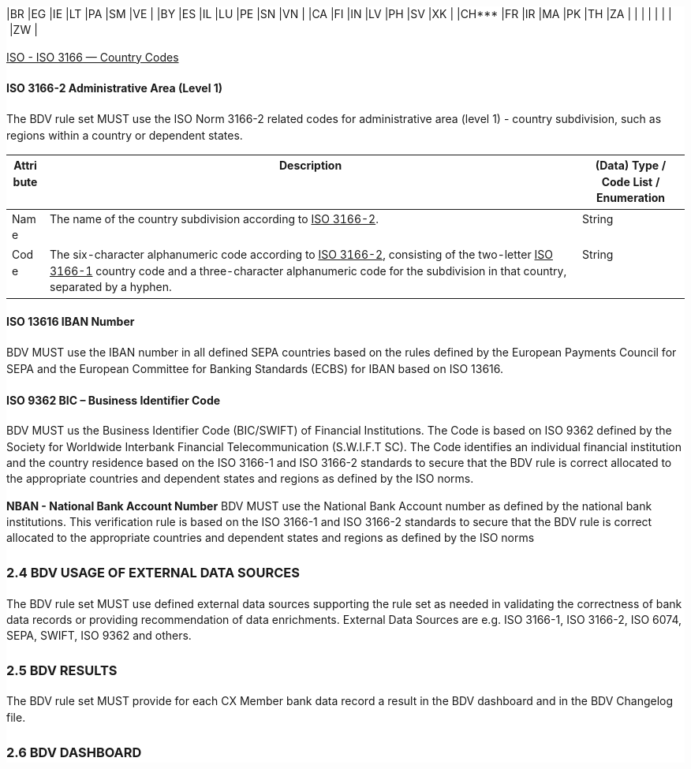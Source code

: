 |BR |EG |IE |LT |PA |SM |VE |
|BY |ES |IL |LU |PE |SN |VN |
|CA |FI |IN |LV |PH |SV |XK |
|CH\*\*\* |FR |IR |MA |PK |TH |ZA |
| | | | | | |ZW |

[ISO - ISO 3166 — Country Codes](https://www.iso.org/iso-3166-country-codes.html)

#### **ISO 3166-2 Administrative Area (Level 1)**

The BDV rule set MUST use the ISO Norm 3166-2 related codes for administrative area (level 1) - country subdivision, such as regions within a country or dependent states.

| Attribute | Description | (Data) Type / Code List / Enumeration |
| --- | --- | --- |
| Name | The name of the country subdivision according to [ISO 3166-2](https://en.wikipedia.org/wiki/ISO_3166-2). | String |
| Code | The six-character alphanumeric code according to [ISO 3166-2](https://en.wikipedia.org/wiki/ISO_3166-2), consisting of the two-letter [ISO 3166-1](https://en.wikipedia.org/wiki/ISO_3166-1) country code and a three-character alphanumeric code for the subdivision in that country, separated by a hyphen. | String |

#### **ISO 13616 IBAN Number**

BDV MUST use the IBAN number in all defined SEPA countries based on the rules defined by the European Payments Council for SEPA and the European Committee for Banking Standards (ECBS) for IBAN based on ISO 13616.

#### **ISO 9362 BIC – Business Identifier Code**

BDV MUST us the Business Identifier Code (BIC/SWIFT) of Financial Institutions. The Code is based on ISO 9362 defined by the Society for Worldwide Interbank Financial Telecommunication (S.W.I.F.T SC). The Code identifies an individual financial institution and the country residence based on the ISO 3166-1 and ISO 3166-2 standards to secure that the BDV rule is correct allocated to the appropriate countries and dependent states and regions as defined by the ISO norms.

**NBAN - National Bank Account Number**
BDV MUST use the National Bank Account number as defined by the national bank institutions.  This verification rule is based on the ISO 3166-1 and ISO 3166-2 standards to secure that the BDV rule is correct allocated to the appropriate countries and dependent states and regions as defined by the ISO norms

### **2.4 BDV USAGE OF EXTERNAL DATA SOURCES**

The BDV rule set MUST use defined external data sources supporting the rule set as needed in validating the correctness of bank data records or providing recommendation of data enrichments. External Data Sources are e.g. ISO 3166-1, ISO 3166-2, ISO 6074, SEPA, SWIFT, ISO 9362 and others.

### **2.5 BDV RESULTS**

The BDV rule set MUST provide for each CX Member bank data record a result in the BDV dashboard and in the BDV Changelog file.

### **2.6 BDV DASHBOARD**
